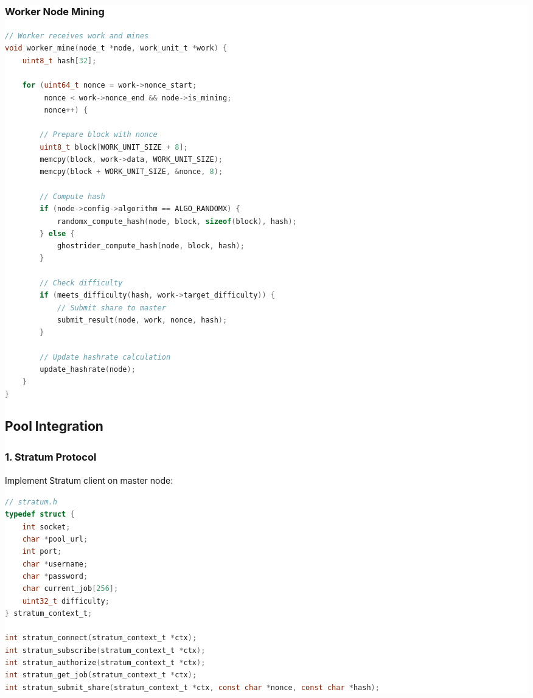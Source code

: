 ### Worker Node Mining

```c
// Worker receives work and mines
void worker_mine(node_t *node, work_unit_t *work) {
    uint8_t hash[32];
    
    for (uint64_t nonce = work->nonce_start; 
         nonce < work->nonce_end && node->is_mining; 
         nonce++) {
        
        // Prepare block with nonce
        uint8_t block[WORK_UNIT_SIZE + 8];
        memcpy(block, work->data, WORK_UNIT_SIZE);
        memcpy(block + WORK_UNIT_SIZE, &nonce, 8);
        
        // Compute hash
        if (node->config->algorithm == ALGO_RANDOMX) {
            randomx_compute_hash(node, block, sizeof(block), hash);
        } else {
            ghostrider_compute_hash(node, block, hash);
        }
        
        // Check difficulty
        if (meets_difficulty(hash, work->target_difficulty)) {
            // Submit share to master
            submit_result(node, work, nonce, hash);
        }
        
        // Update hashrate calculation
        update_hashrate(node);
    }
}
```

## Pool Integration

### 1. Stratum Protocol

Implement Stratum client on master node:

```c
// stratum.h
typedef struct {
    int socket;
    char *pool_url;
    int port;
    char *username;
    char *password;
    char current_job[256];
    uint32_t difficulty;
} stratum_context_t;

int stratum_connect(stratum_context_t *ctx);
int stratum_subscribe(stratum_context_t *ctx);
int stratum_authorize(stratum_context_t *ctx);
int stratum_get_job(stratum_context_t *ctx);
int stratum_submit_share(stratum_context_t *ctx, const char *nonce, const char *hash);
```
